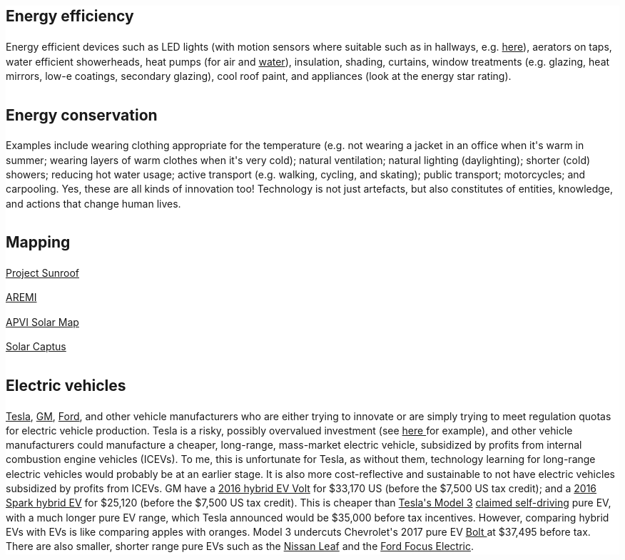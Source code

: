

<h2><b>Energy efficiency</b></h2>



<p>Energy efficient devices such as LED lights (with motion sensors where suitable such as in hallways, e.g. <a href="http://www.ebay.com.au/itm/351510253652">here</a>), aerators on taps, water efficient showerheads, heat pumps (for air and&nbsp;<a href="http://earthworkercooperative.com.au">water</a>), insulation, shading, curtains, window treatments (e.g. glazing, heat mirrors, low-e coatings, secondary glazing), cool roof paint, and appliances (look at the energy star rating).</p>



<h2><b>Energy conservation</b></h2>



<p>Examples include wearing clothing appropriate for the temperature (e.g. not wearing a jacket in an office when it's warm in summer; wearing layers of warm clothes when it's very cold); natural ventilation; natural lighting (daylighting); shorter (cold) showers; reducing hot water usage; active transport (e.g. walking, cycling, and skating); public transport; motorcycles; and carpooling. Yes, these are all kinds of innovation too! Technology is not just artefacts, but also constitutes of entities, knowledge, and actions that change human lives.</p>



<h2><b>Mapping</b></h2>



<p><a href="https://www.google.com/get/sunroof#p=0">Project Sunroof</a></p>



<p><a href="http://www.solarcaptus.com/">AREMI</a></p>



<p><a href="http://www.solarcaptus.com/">APVI Solar Map</a></p>



<p><a href="http://www.solarcaptus.com/">Solar Captus</a></p>



<h2><b>Electric vehicles</b></h2>



<p><a href="https://www.tesla.com/">Tesla</a>, <a href="http://www.gm.com/index.html">GM</a>, <a href="http://www.ford.com.au/">Ford</a>, and other vehicle manufacturers who are either trying to innovate or are simply trying to meet regulation quotas for electric vehicle production. Tesla is a risky, possibly overvalued investment (see <a href="http://www.wsj.com/articles/tesla-earnings-the-moment-of-truth-1477422167">here </a>for example), and other vehicle manufacturers could manufacture a cheaper, long-range, mass-market electric vehicle, subsidized by profits from internal combustion engine vehicles (ICEVs). To me, this is unfortunate for Tesla, as without them, technology learning for long-range electric vehicles would probably be at an earlier stage. It is also more cost-reflective and sustainable to not have electric vehicles subsidized by profits from ICEVs. GM have a <a href="http://www.chevrolet.com/volt-electric-car.html">2016 hybrid EV Volt</a> for $33,170 US (before the $7,500 US tax credit); and a <a href="http://www.chevrolet.com/spark-ev-electric-vehicle.html">2016 Spark hybrid EV</a> for $25,120 (before the $7,500 US tax credit). This is cheaper than <a href="https://www.tesla.com/en_AU/model3">Tesla's Model 3</a> <a href="https://www.wired.com/2016/10/teslas-self-driving-car-plan-seems-insane-just-might-work/">claimed self-driving</a> pure EV, with a much longer pure EV range, which Tesla announced would be $35,000 before tax incentives. However, comparing hybrid EVs with EVs is like comparing apples with oranges. Model 3 undercuts Chevrolet's 2017 pure EV <a href="http://www.chevrolet.com/bolt-ev-electric-vehicle.html">Bolt </a>at $37,495 before tax. There are also smaller, shorter range pure EVs such as the <a href="http://www.nissan.com.au/Cars-Vehicles/LEAF/Overview">Nissan Leaf</a> and the <a href="http://www.caranddriver.com/ford/focus-electric">Ford Focus Electric</a>.</p>
